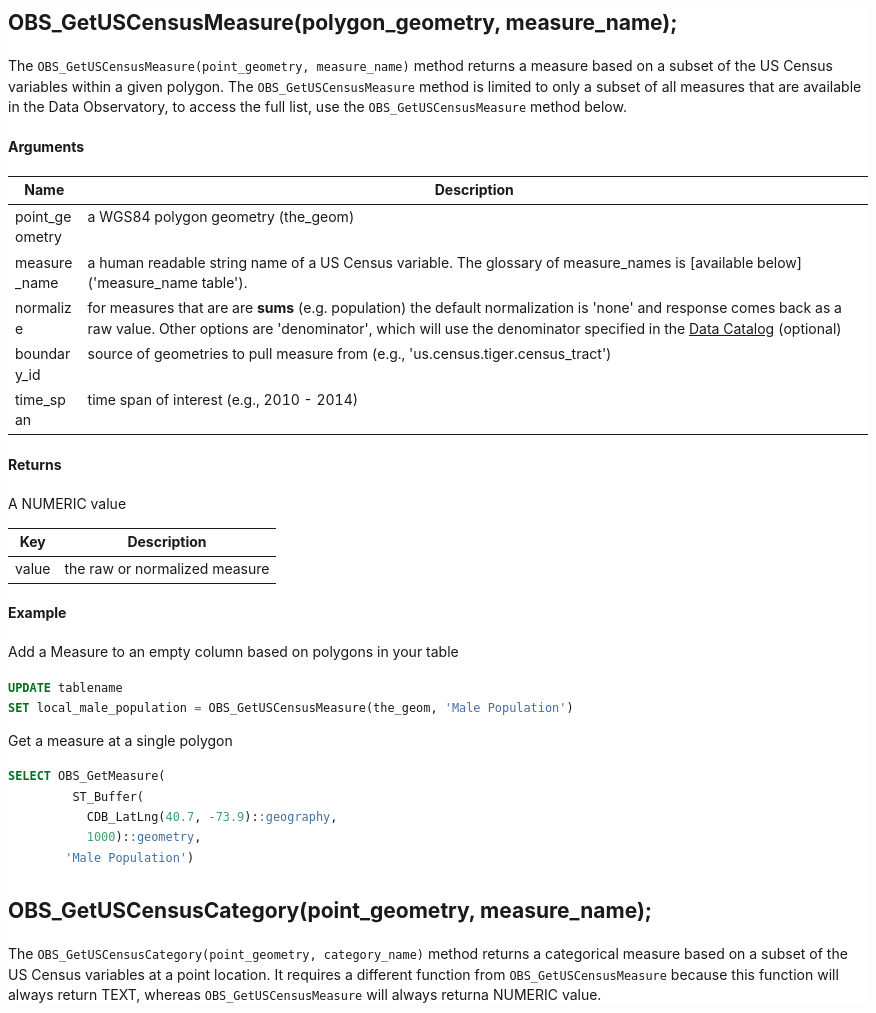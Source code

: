 

## OBS_GetUSCensusMeasure(polygon_geometry, measure_name);

The ```OBS_GetUSCensusMeasure(point_geometry, measure_name)``` method returns a measure based on a subset of the US Census variables within a given polygon. The ```OBS_GetUSCensusMeasure``` method is limited to only a subset of all measures that are available in the Data Observatory, to access the full list, use the ```OBS_GetUSCensusMeasure``` method below.

#### Arguments

Name |Description
--- | ---
point_geometry | a WGS84 polygon geometry (the_geom)
measure_name | a human readable string name of a US Census variable. The glossary of measure_names is [available below]('measure_name table').
normalize | for measures that are are **sums** (e.g. population) the default normalization is 'none' and response comes back as a raw value. Other options are 'denominator', which will use the denominator specified in the [Data Catalog](http://cartodb.github.io/bigmetadata/index.html) (optional)
boundary_id | source of geometries to pull measure from (e.g., 'us.census.tiger.census_tract')
time_span | time span of interest (e.g., 2010 - 2014)

#### Returns

A NUMERIC value

Key | Description
--- | ---
value | the raw or normalized measure

#### Example

Add a Measure to an empty column based on polygons in your table

```SQL
UPDATE tablename
SET local_male_population = OBS_GetUSCensusMeasure(the_geom, 'Male Population')
```

Get a measure at a single polygon

```SQL
SELECT OBS_GetMeasure(
         ST_Buffer(
           CDB_LatLng(40.7, -73.9)::geography,
           1000)::geometry,
        'Male Population')
```




## OBS_GetUSCensusCategory(point_geometry, measure_name);

The ```OBS_GetUSCensusCategory(point_geometry, category_name)``` method returns a categorical measure based on a subset of the US Census variables at a point location. It requires a different function from ```OBS_GetUSCensusMeasure``` because this function will always return TEXT, whereas ```OBS_GetUSCensusMeasure``` will always returna  NUMERIC value.
